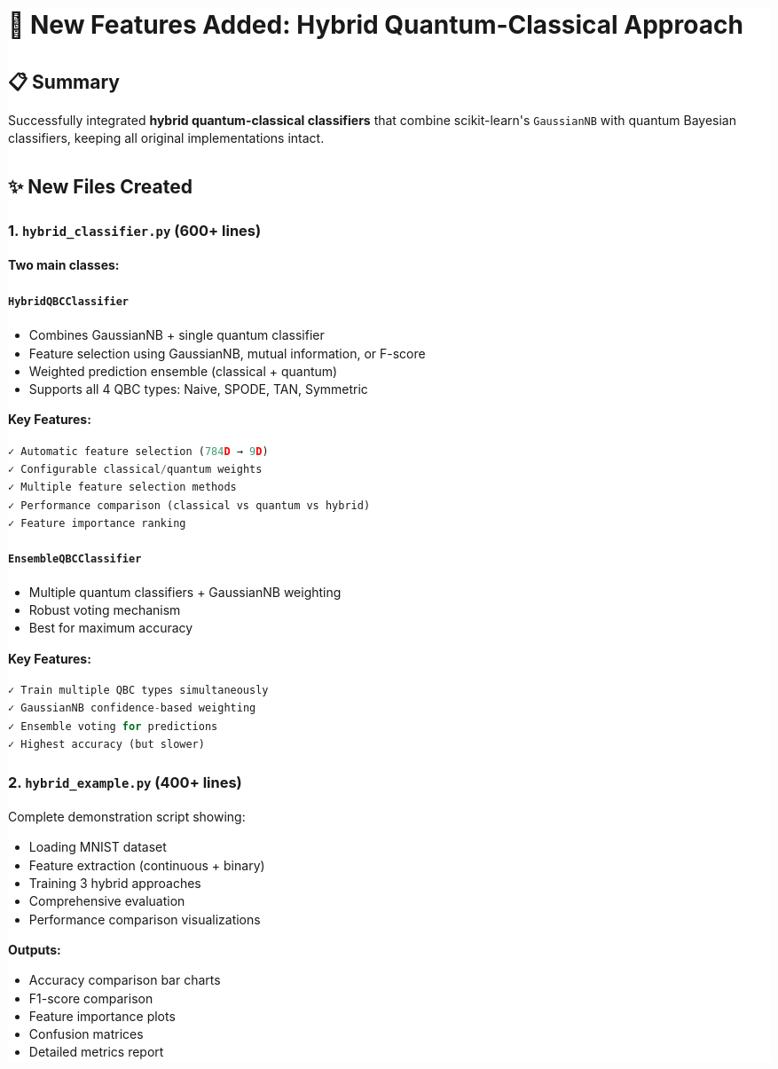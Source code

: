 # 🚀 New Features Added: Hybrid Quantum-Classical Approach

## 📋 Summary

Successfully integrated **hybrid quantum-classical classifiers** that combine scikit-learn's `GaussianNB` with quantum Bayesian classifiers, keeping all original implementations intact.

## ✨ New Files Created

### 1. `hybrid_classifier.py` (600+ lines)
**Two main classes:**

#### `HybridQBCClassifier`
- Combines GaussianNB + single quantum classifier
- Feature selection using GaussianNB, mutual information, or F-score
- Weighted prediction ensemble (classical + quantum)
- Supports all 4 QBC types: Naive, SPODE, TAN, Symmetric

**Key Features:**
```python
✓ Automatic feature selection (784D → 9D)
✓ Configurable classical/quantum weights
✓ Multiple feature selection methods
✓ Performance comparison (classical vs quantum vs hybrid)
✓ Feature importance ranking
```

#### `EnsembleQBCClassifier`
- Multiple quantum classifiers + GaussianNB weighting
- Robust voting mechanism
- Best for maximum accuracy

**Key Features:**
```python
✓ Train multiple QBC types simultaneously
✓ GaussianNB confidence-based weighting
✓ Ensemble voting for predictions
✓ Highest accuracy (but slower)
```

### 2. `hybrid_example.py` (400+ lines)
Complete demonstration script showing:
- Loading MNIST dataset
- Feature extraction (continuous + binary)
- Training 3 hybrid approaches
- Comprehensive evaluation
- Performance comparison visualizations

**Outputs:**
- Accuracy comparison bar charts
- F1-score comparison
- Feature importance plots
- Confusion matrices
- Detailed metrics report
